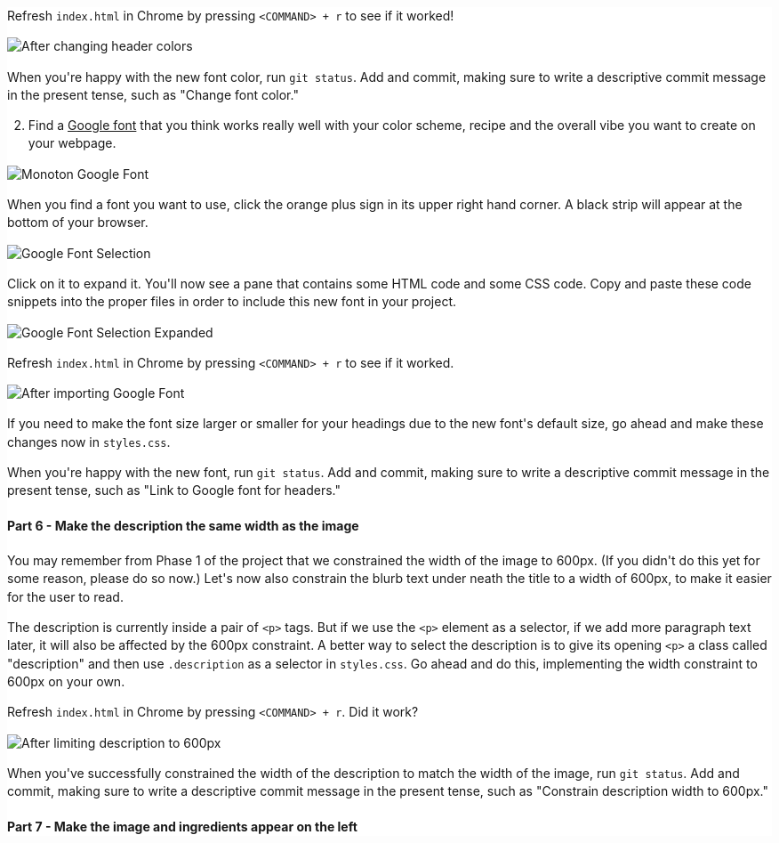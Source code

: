 Refresh `index.html` in Chrome by pressing `<COMMAND> + r` to see if it worked!

![After changing header colors](./screenshots/change-header-colors.png)

When you're happy with the new font color, run `git status`. Add and commit, making sure to write a descriptive commit message in the present tense, such as "Change font color."

2. Find a [Google font](https://fonts.google.com/) that you think works really well with your color scheme, recipe and the overall vibe you want to create on your webpage.

![Monoton Google Font](./screenshots/google-font-monoton.png)

When you find a font you want to use, click the orange plus sign in its upper right hand corner. A black strip will appear at the bottom of your browser.

![Google Font Selection](./screenshots/google-font-selection.png)

Click on it to expand it. You'll now see a pane that contains some HTML code and some CSS code. Copy and paste these code snippets into the proper files in order to include this new font in your project.

![Google Font Selection Expanded](./screenshots/google-font-selection-expanded.png)

Refresh `index.html` in Chrome by pressing `<COMMAND> + r` to see if it worked.

![After importing Google Font](./screenshots/after-google-font-import.png)

If you need to make the font size larger or smaller for your headings due to the new font's default size, go ahead and make these changes now in `styles.css`.

When you're happy with the new font, run `git status`. Add and commit, making sure to write a descriptive commit message in the present tense, such as "Link to Google font for headers."

#### Part 6 - Make the description the same width as the image

You may remember from Phase 1 of the project that we constrained the width of the image to 600px. (If you didn't do this yet for some reason, please do so now.) Let's now also constrain the blurb text under neath the title to a width of 600px, to make it easier for the user to read.

The description is currently inside a pair of `<p>` tags. But if we use the `<p>` element as a selector, if we add more paragraph text later, it will also be affected by the 600px constraint. A better way to select the description is to give its opening `<p>` a class called "description" and then use `.description` as a selector in `styles.css`. Go ahead and do this, implementing the width constraint to 600px on your own.

Refresh `index.html` in Chrome by pressing `<COMMAND> + r`. Did it work?

![After limiting description to 600px](./screenshots/constrained-description.png)

When you've successfully constrained the width of the description to match the width of the image, run `git status`. Add and commit, making sure to write a descriptive commit message in the present tense, such as "Constrain description width to 600px."

#### Part 7 - Make the image and ingredients appear on the left
